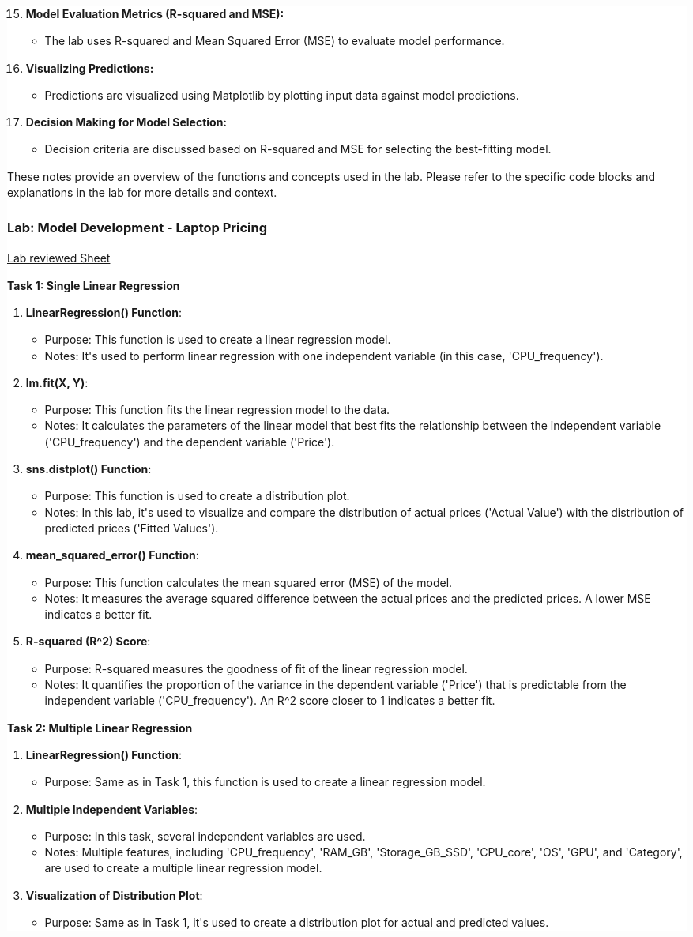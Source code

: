 15. **Model Evaluation Metrics (R-squared and MSE):**
    - The lab uses R-squared and Mean Squared Error (MSE) to evaluate model performance.

16. **Visualizing Predictions:**
    - Predictions are visualized using Matplotlib by plotting input data against model predictions.

17. **Decision Making for Model Selection:**
    - Decision criteria are discussed based on R-squared and MSE for selecting the best-fitting model.

These notes provide an overview of the functions and concepts used in the lab. Please refer to the specific code blocks and explanations in the lab for more details and context.

### Lab: Model Development - Laptop Pricing
[Lab reviewed Sheet](https://github.com/MohanaTejaswini/IBM-Data-Analyst-Professional-Certificate/blob/main/7%20-%20Data%20Analysis%20with%20Python/%E2%9C%8D%F0%9F%93%82Hands-on-Lab-FILES/week%204-%20Lab%20Model%20Development%20(E)-%20Laptop%20Pricing-%20practice_model_development_laptops.jupyterlite.ipynb)

**Task 1: Single Linear Regression**

1. **LinearRegression() Function**:
   - Purpose: This function is used to create a linear regression model.
   - Notes: It's used to perform linear regression with one independent variable (in this case, 'CPU_frequency').

2. **lm.fit(X, Y)**:
   - Purpose: This function fits the linear regression model to the data.
   - Notes: It calculates the parameters of the linear model that best fits the relationship between the independent variable ('CPU_frequency') and the dependent variable ('Price').

3. **sns.distplot() Function**:
   - Purpose: This function is used to create a distribution plot.
   - Notes: In this lab, it's used to visualize and compare the distribution of actual prices ('Actual Value') with the distribution of predicted prices ('Fitted Values').

4. **mean_squared_error() Function**:
   - Purpose: This function calculates the mean squared error (MSE) of the model.
   - Notes: It measures the average squared difference between the actual prices and the predicted prices. A lower MSE indicates a better fit.

5. **R-squared (R^2) Score**:
   - Purpose: R-squared measures the goodness of fit of the linear regression model.
   - Notes: It quantifies the proportion of the variance in the dependent variable ('Price') that is predictable from the independent variable ('CPU_frequency'). An R^2 score closer to 1 indicates a better fit.

**Task 2: Multiple Linear Regression**

1. **LinearRegression() Function**:
   - Purpose: Same as in Task 1, this function is used to create a linear regression model.

2. **Multiple Independent Variables**:
   - Purpose: In this task, several independent variables are used.
   - Notes: Multiple features, including 'CPU_frequency', 'RAM_GB', 'Storage_GB_SSD', 'CPU_core', 'OS', 'GPU', and 'Category', are used to create a multiple linear regression model.

3. **Visualization of Distribution Plot**:
   - Purpose: Same as in Task 1, it's used to create a distribution plot for actual and predicted values.
